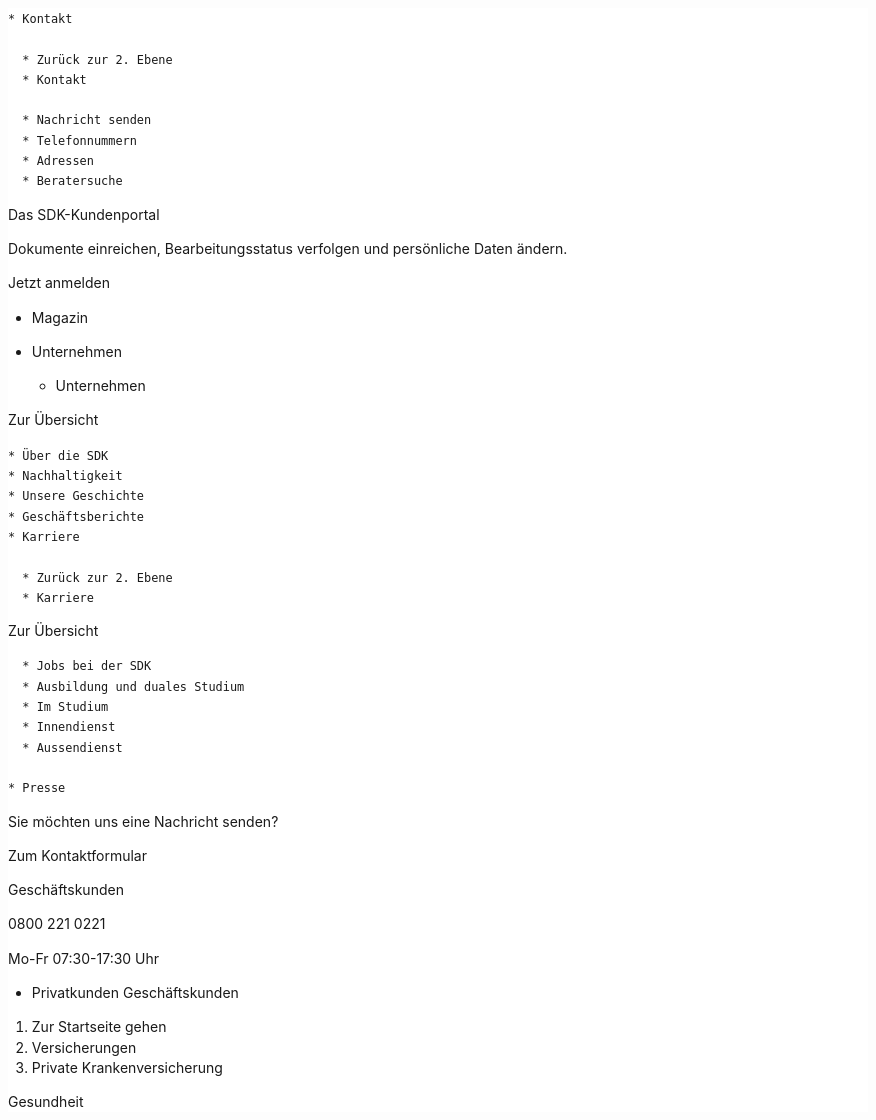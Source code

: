     * Kontakt 

      * Zurück zur 2. Ebene 
      * Kontakt 

      * Nachricht senden 
      * Telefonnummern 
      * Adressen 
      * Beratersuche 

Das SDK-Kundenportal

Dokumente einreichen, Bearbeitungsstatus verfolgen und persönliche Daten
ändern.

Jetzt anmelden

  * Magazin 
  * Unternehmen 

    * Unternehmen

Zur Übersicht

    * Über die SDK 
    * Nachhaltigkeit 
    * Unsere Geschichte 
    * Geschäftsberichte 
    * Karriere 

      * Zurück zur 2. Ebene 
      * Karriere

Zur Übersicht

      * Jobs bei der SDK 
      * Ausbildung und duales Studium 
      * Im Studium 
      * Innendienst 
      * Aussendienst 

    * Presse 

Sie möchten uns eine Nachricht senden?

Zum Kontaktformular

Geschäftskunden

0800 221 0221

Mo-Fr 07:30-17:30 Uhr

  * Privatkunden Geschäftskunden

  1. Zur Startseite gehen
  2. Versicherungen
  3. Private Kranken­versicherung

Gesundheit

